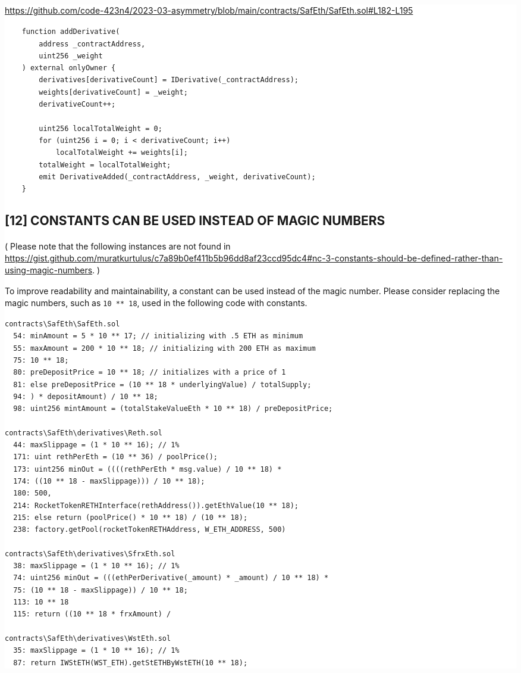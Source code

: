https://github.com/code-423n4/2023-03-asymmetry/blob/main/contracts/SafEth/SafEth.sol#L182-L195
```solidity
    function addDerivative(
        address _contractAddress,
        uint256 _weight
    ) external onlyOwner {
        derivatives[derivativeCount] = IDerivative(_contractAddress);
        weights[derivativeCount] = _weight;
        derivativeCount++;

        uint256 localTotalWeight = 0;
        for (uint256 i = 0; i < derivativeCount; i++)
            localTotalWeight += weights[i];
        totalWeight = localTotalWeight;
        emit DerivativeAdded(_contractAddress, _weight, derivativeCount);
    }
```

## [12] CONSTANTS CAN BE USED INSTEAD OF MAGIC NUMBERS
( Please note that the following instances are not found in https://gist.github.com/muratkurtulus/c7a89b0ef411b5b96dd8af23ccd95dc4#nc-3-constants-should-be-defined-rather-than-using-magic-numbers. )

To improve readability and maintainability, a constant can be used instead of the magic number. Please consider replacing the magic numbers, such as `10 ** 18`, used in the following code with constants.

```solidity
contracts\SafEth\SafEth.sol
  54: minAmount = 5 * 10 ** 17; // initializing with .5 ETH as minimum    
  55: maxAmount = 200 * 10 ** 18; // initializing with 200 ETH as maximum    
  75: 10 ** 18;   
  80: preDepositPrice = 10 ** 18; // initializes with a price of 1   
  81: else preDepositPrice = (10 ** 18 * underlyingValue) / totalSupply;   
  94: ) * depositAmount) / 10 ** 18;   
  98: uint256 mintAmount = (totalStakeValueEth * 10 ** 18) / preDepositPrice;   

contracts\SafEth\derivatives\Reth.sol
  44: maxSlippage = (1 * 10 ** 16); // 1% 
  171: uint rethPerEth = (10 ** 36) / poolPrice(); 
  173: uint256 minOut = ((((rethPerEth * msg.value) / 10 ** 18) *  
  174: ((10 ** 18 - maxSlippage))) / 10 ** 18);    
  180: 500,    
  214: RocketTokenRETHInterface(rethAddress()).getEthValue(10 ** 18);  
  215: else return (poolPrice() * 10 ** 18) / (10 ** 18);  
  238: factory.getPool(rocketTokenRETHAddress, W_ETH_ADDRESS, 500) 

contracts\SafEth\derivatives\SfrxEth.sol
  38: maxSlippage = (1 * 10 ** 16); // 1% 
  74: uint256 minOut = (((ethPerDerivative(_amount) * _amount) / 10 ** 18) *  
  75: (10 ** 18 - maxSlippage)) / 10 ** 18;   
  113: 10 ** 18    
  115: return ((10 ** 18 * frxAmount) /    

contracts\SafEth\derivatives\WstEth.sol
  35: maxSlippage = (1 * 10 ** 16); // 1% 
  87: return IWStETH(WST_ETH).getStETHByWstETH(10 ** 18); 
```
